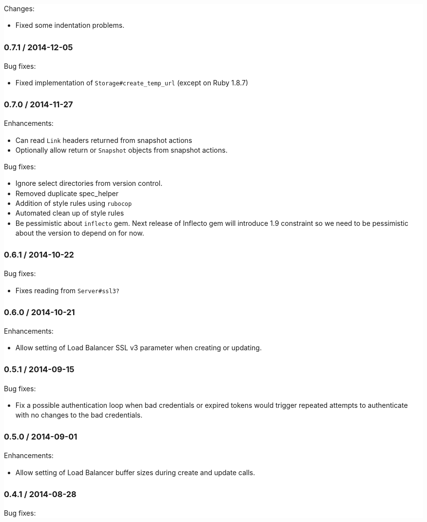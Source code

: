 Changes:

* Fixed some indentation problems.

### 0.7.1 / 2014-12-05

Bug fixes:

* Fixed implementation of `Storage#create_temp_url` (except on Ruby 1.8.7)

### 0.7.0 / 2014-11-27

Enhancements:

* Can read `Link` headers returned from snapshot actions
* Optionally allow return or `Snapshot` objects from snapshot actions.

Bug fixes:

* Ignore select directories from version control.
* Removed duplicate spec_helper
* Addition of style rules using `rubocop`
* Automated clean up of style rules
* Be pessimistic about `inflecto` gem.
  Next release of Inflecto gem will introduce 1.9 constraint so we need to be
  pessimistic about the version to depend on for now.

### 0.6.1 / 2014-10-22

Bug fixes:

* Fixes reading from `Server#ssl3?`

### 0.6.0 / 2014-10-21

Enhancements:

* Allow setting of Load Balancer SSL v3 parameter when creating or updating.

### 0.5.1 / 2014-09-15

Bug fixes:

* Fix a possible authentication loop when bad credentials or expired tokens
  would trigger repeated attempts to authenticate with no changes to the
  bad credentials.

### 0.5.0 / 2014-09-01

Enhancements:

* Allow setting of Load Balancer buffer sizes during create and update calls.

### 0.4.1 / 2014-08-28

Bug fixes:
